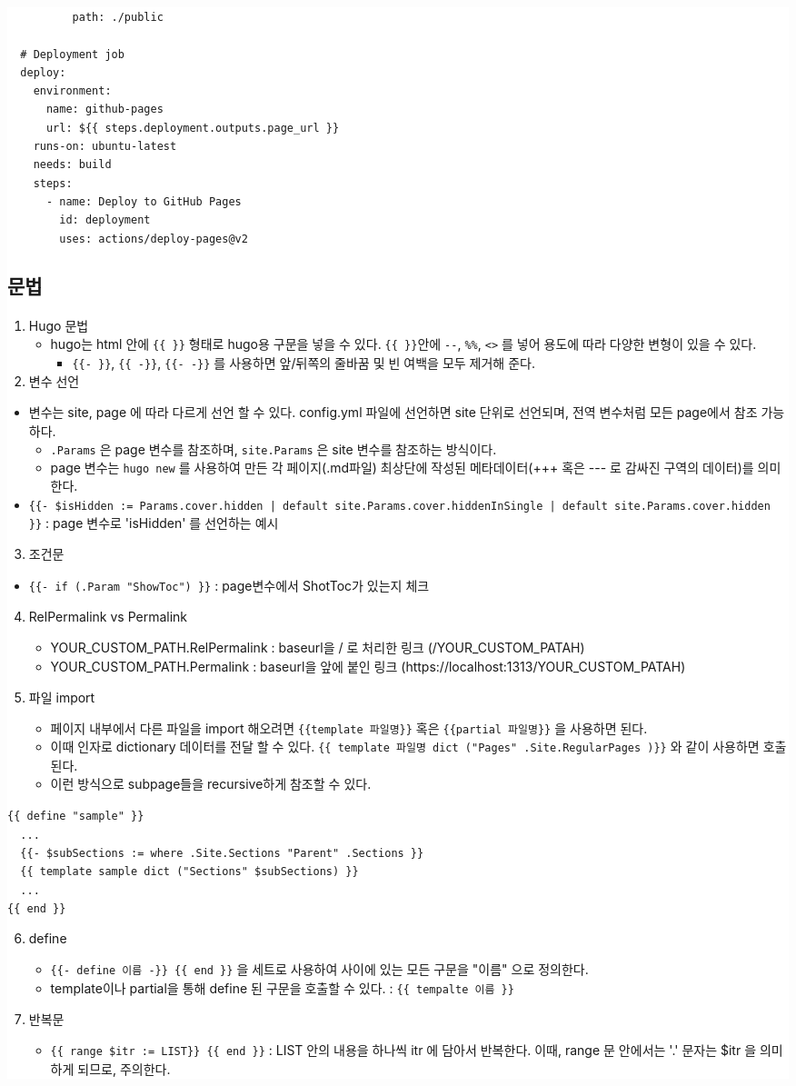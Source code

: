 ```
          path: ./public

  # Deployment job
  deploy:
    environment:
      name: github-pages
      url: ${{ steps.deployment.outputs.page_url }}
    runs-on: ubuntu-latest
    needs: build
    steps:
      - name: Deploy to GitHub Pages
        id: deployment
        uses: actions/deploy-pages@v2
```

## 문법
1. Hugo 문법
   - hugo는 html 안에 `{{ }}` 형태로 hugo용 구문을 넣을 수 있다. `{{ }}`안에 `--`, `%%`, `<>` 를 넣어 용도에 따라 다양한 변형이 있을 수 있다.
     - `{{- }}`, `{{ -}}`, `{{- -}}` 를 사용하면 앞/뒤쪽의 줄바꿈 및 빈 여백을 모두 제거해 준다. 
2. 변수 선언
  - 변수는 site, page 에 따라 다르게 선언 할 수 있다. config.yml 파일에 선언하면 site 단위로 선언되며, 전역 변수처럼 모든 page에서 참조 가능하다. 
    - `.Params` 은 page 변수를 참조하며, `site.Params` 은 site 변수를 참조하는 방식이다. 
    - page 변수는 `hugo new` 를 사용하여 만든 각 페이지(.md파일) 최상단에 작성된 메타데이터(+++ 혹은 --- 로 감싸진 구역의 데이터)를 의미한다.
  - `{{- $isHidden := Params.cover.hidden | default site.Params.cover.hiddenInSingle | default site.Params.cover.hidden }}` : page 변수로 'isHidden' 를 선언하는 예시
3.  조건문
  - `{{- if (.Param "ShowToc") }}`  : page변수에서 ShotToc가 있는지 체크

4. RelPermalink vs Permalink
   - YOUR_CUSTOM_PATH.RelPermalink : baseurl을 / 로 처리한 링크 (/YOUR_CUSTOM_PATAH)
   - YOUR_CUSTOM_PATH.Permalink : baseurl을 앞에 붙인 링크 (https://localhost:1313/YOUR_CUSTOM_PATAH)

5. 파일 import
   - 페이지 내부에서 다른 파일을 import 해오려면 `{{template 파일명}}` 혹은 `{{partial 파일명}}` 을 사용하면 된다. 
   - 이때 인자로 dictionary 데이터를 전달 할 수 있다. `{{ template 파일명 dict ("Pages" .Site.RegularPages )}}` 와 같이 사용하면 호출된다.
   - 이런 방식으로 subpage들을 recursive하게 참조할 수 있다.
  ```
  {{ define "sample" }}
    ...
    {{- $subSections := where .Site.Sections "Parent" .Sections }}
    {{ template sample dict ("Sections" $subSections) }}
    ...
  {{ end }}
  ```

6. define
   - `{{- define 이름 -}} {{ end }}` 을 세트로 사용하여 사이에 있는 모든 구문을 "이름" 으로 정의한다.
   - template이나 partial을 통해 define 된 구문을 호출할 수 있다. : `{{ tempalte 이름 }}`

7. 반복문
   - `{{ range $itr := LIST}} {{ end }}` : LIST 안의 내용을 하나씩 itr 에 담아서 반복한다. 이때, range 문 안에서는 '.' 문자는 $itr 을 의미하게 되므로, 주의한다.
